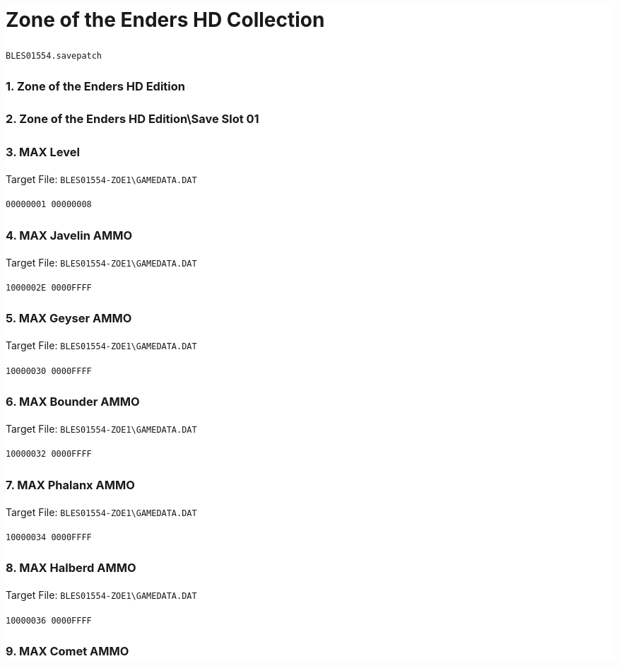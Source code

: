 #  Zone of the Enders HD Collection 

`BLES01554.savepatch`

### 1. Zone of the Enders HD Edition
### 2. Zone of the Enders HD Edition\Save Slot 01
### 3. MAX Level

Target File: `BLES01554-ZOE1\GAMEDATA.DAT`

```
00000001 00000008
```

### 4. MAX Javelin AMMO

Target File: `BLES01554-ZOE1\GAMEDATA.DAT`

```
1000002E 0000FFFF
```

### 5. MAX Geyser AMMO

Target File: `BLES01554-ZOE1\GAMEDATA.DAT`

```
10000030 0000FFFF
```

### 6. MAX Bounder AMMO

Target File: `BLES01554-ZOE1\GAMEDATA.DAT`

```
10000032 0000FFFF
```

### 7. MAX Phalanx AMMO

Target File: `BLES01554-ZOE1\GAMEDATA.DAT`

```
10000034 0000FFFF
```

### 8. MAX Halberd AMMO

Target File: `BLES01554-ZOE1\GAMEDATA.DAT`

```
10000036 0000FFFF
```

### 9. MAX Comet AMMO
